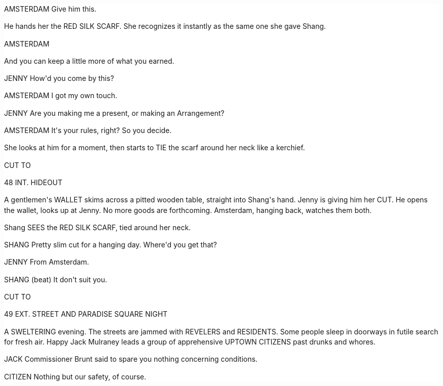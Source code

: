 AMSTERDAM
Give him this.

He hands her the RED SILK SCARF. She recognizes it instantly as the same
one she gave Shang.

AMSTERDAM

And you can keep a little more of what you earned.

JENNY
How'd you come by this?

AMSTERDAM
I got my own touch.

JENNY
Are you making me a present, or making an Arrangement?

AMSTERDAM
It's your rules, right? So you decide.

She looks at him for a moment, then starts to TIE the scarf around her
neck like a kerchief.

CUT TO

48 INT. HIDEOUT

A gentlemen's WALLET skims across a pitted wooden table, straight into
Shang's hand. Jenny is giving him her CUT. He opens the wallet, looks up
at Jenny. No more goods are forthcoming. Amsterdam, hanging back, watches
them both.

Shang SEES the RED SILK SCARF, tied around her neck.

SHANG
Pretty slim cut for a hanging day. Where'd you get that?

JENNY
From Amsterdam.

SHANG
(beat)
It don't suit you.

CUT TO

49 EXT. STREET AND PARADISE SQUARE NIGHT

A SWELTERING evening. The streets are jammed with REVELERS and RESIDENTS.
Some people sleep in doorways in futile search for fresh air. Happy Jack
Mulraney leads a group of apprehensive UPTOWN CITIZENS past drunks and
whores.

JACK
Commissioner Brunt said to spare you nothing concerning conditions.

CITIZEN
Nothing but our safety, of course.
